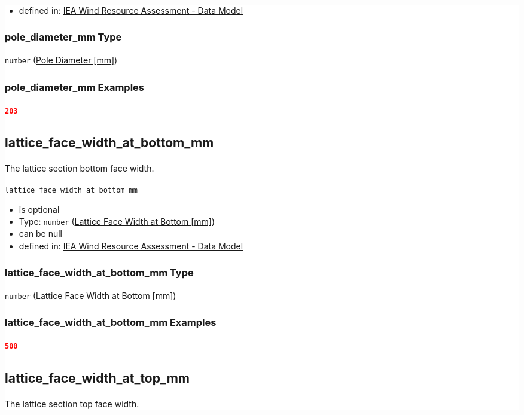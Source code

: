 -   defined in: [IEA Wind Resource Assessment - Data Model](iea43_wra_data_model-properties-measurement-location-measurement-location-properties-mast-properties-properties-mast-section-geometry-mast-section-geometry-properties-pole-diameter-mm.md "https&#x3A;//raw.githubusercontent.com/IEA-Task-43/digital_wra_data_standard/master/schema/iea43_wra_data_model.schema.json#/properties/measurement_location/items/properties/mast_properties/properties/mast_section_geometry/items/properties/pole_diameter_mm")

### pole_diameter_mm Type

`number` ([Pole Diameter \[mm\]](iea43_wra_data_model-properties-measurement-location-measurement-location-properties-mast-properties-properties-mast-section-geometry-mast-section-geometry-properties-pole-diameter-mm.md))

### pole_diameter_mm Examples

```json
203
```

## lattice_face_width_at_bottom_mm

The lattice section bottom face width.


`lattice_face_width_at_bottom_mm`

-   is optional
-   Type: `number` ([Lattice Face Width at Bottom \[mm\]](iea43_wra_data_model-properties-measurement-location-measurement-location-properties-mast-properties-properties-mast-section-geometry-mast-section-geometry-properties-lattice-face-width-at-bottom-mm.md))
-   can be null
-   defined in: [IEA Wind Resource Assessment - Data Model](iea43_wra_data_model-properties-measurement-location-measurement-location-properties-mast-properties-properties-mast-section-geometry-mast-section-geometry-properties-lattice-face-width-at-bottom-mm.md "https&#x3A;//raw.githubusercontent.com/IEA-Task-43/digital_wra_data_standard/master/schema/iea43_wra_data_model.schema.json#/properties/measurement_location/items/properties/mast_properties/properties/mast_section_geometry/items/properties/lattice_face_width_at_bottom_mm")

### lattice_face_width_at_bottom_mm Type

`number` ([Lattice Face Width at Bottom \[mm\]](iea43_wra_data_model-properties-measurement-location-measurement-location-properties-mast-properties-properties-mast-section-geometry-mast-section-geometry-properties-lattice-face-width-at-bottom-mm.md))

### lattice_face_width_at_bottom_mm Examples

```json
500
```

## lattice_face_width_at_top_mm

The lattice section top face width.
